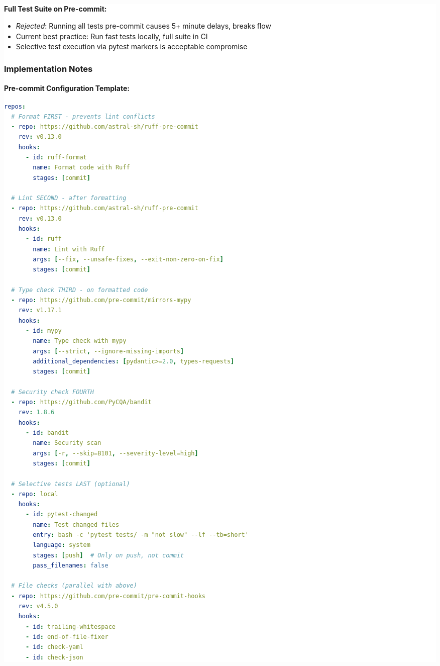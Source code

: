 **Full Test Suite on Pre-commit:**
- *Rejected*: Running all tests pre-commit causes 5+ minute delays, breaks flow
- Current best practice: Run fast tests locally, full suite in CI
- Selective test execution via pytest markers is acceptable compromise

### Implementation Notes

**Pre-commit Configuration Template:**
```yaml
repos:
  # Format FIRST - prevents lint conflicts
  - repo: https://github.com/astral-sh/ruff-pre-commit
    rev: v0.13.0
    hooks:
      - id: ruff-format
        name: Format code with Ruff
        stages: [commit]

  # Lint SECOND - after formatting
  - repo: https://github.com/astral-sh/ruff-pre-commit
    rev: v0.13.0
    hooks:
      - id: ruff
        name: Lint with Ruff
        args: [--fix, --unsafe-fixes, --exit-non-zero-on-fix]
        stages: [commit]

  # Type check THIRD - on formatted code
  - repo: https://github.com/pre-commit/mirrors-mypy
    rev: v1.17.1
    hooks:
      - id: mypy
        name: Type check with mypy
        args: [--strict, --ignore-missing-imports]
        additional_dependencies: [pydantic>=2.0, types-requests]
        stages: [commit]

  # Security check FOURTH
  - repo: https://github.com/PyCQA/bandit
    rev: 1.8.6
    hooks:
      - id: bandit
        name: Security scan
        args: [-r, --skip=B101, --severity-level=high]
        stages: [commit]

  # Selective tests LAST (optional)
  - repo: local
    hooks:
      - id: pytest-changed
        name: Test changed files
        entry: bash -c 'pytest tests/ -m "not slow" --lf --tb=short'
        language: system
        stages: [push]  # Only on push, not commit
        pass_filenames: false

  # File checks (parallel with above)
  - repo: https://github.com/pre-commit/pre-commit-hooks
    rev: v4.5.0
    hooks:
      - id: trailing-whitespace
      - id: end-of-file-fixer
      - id: check-yaml
      - id: check-json
```